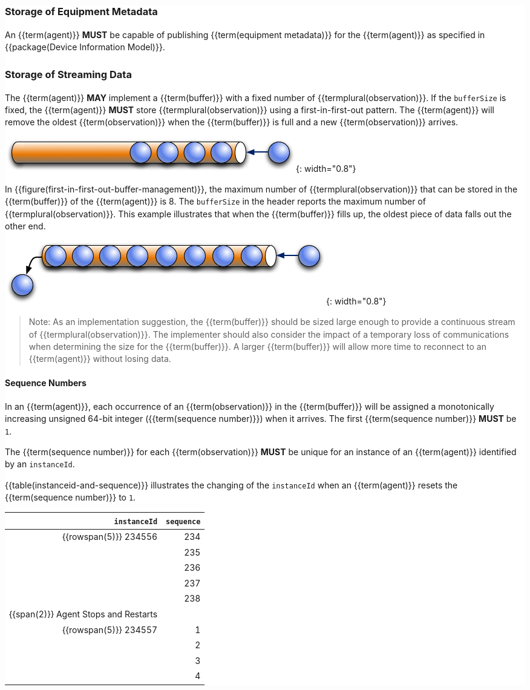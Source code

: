 ### Storage of Equipment Metadata

An {{term(agent)}} **MUST** be capable of publishing {{term(equipment metadata)}} for the {{term(agent)}} as specified in {{package(Device Information Model)}}.

### Storage of Streaming Data

The {{term(agent)}} **MAY** implement a {{term(buffer)}} with a fixed number of {{termplural(observation)}}. If the `bufferSize` is fixed, the {{term(agent)}} **MUST** store {{termplural(observation)}} using a first-in-first-out pattern. The {{term(agent)}} will remove the oldest {{term(observation)}} when the {{term(buffer)}} is full and a new {{term(observation)}} arrives.

![Data Storage in Buffer](figures/data-storage-in-buffer.png "data-storage-in-buffer"){: width="0.8"}

In {{figure(first-in-first-out-buffer-management)}}, the maximum number of {{termplural(observation)}} that can be stored in the {{term(buffer)}} of the {{term(agent)}} is 8. The `bufferSize` in the header reports the maximum number of {{termplural(observation)}}. This example illustrates that when the {{term(buffer)}} fills up, the oldest piece of data falls out the other end.

![First In First Out Buffer Management](figures/first-in-first-out-buffer-management.png "first-in-first-out-buffer-management"){: width="0.8"}

> Note: As an implementation suggestion, the {{term(buffer)}} should be sized large enough to provide a continuous stream of {{termplural(observation)}}. The implementer should also consider the impact of a temporary loss of communications when determining the size for the {{term(buffer)}}. A larger {{term(buffer)}} will allow more time to reconnect to an {{term(agent)}} without losing data.

#### Sequence Numbers

In an {{term(agent)}}, each occurrence of an {{term(observation)}} in the {{term(buffer)}} will be assigned a monotonically increasing unsigned 64-bit integer ({{term(sequence number)}}) when it arrives. The first {{term(sequence number)}} **MUST** be `1`.

The {{term(sequence number)}} for each {{term(observation)}} **MUST** be unique for an instance of an {{term(agent)}} identified by an `instanceId`.

{{table(instanceid-and-sequence)}} illustrates the changing of the `instanceId` when an {{term(agent)}} resets the {{term(sequence number)}} to `1`.

| `instanceId` | `sequence` | 
|-------------:|-----------:|
|{{rowspan(5)}} 234556|234|
||235|
||236|
||237|
||238|
|{{span(2)}} Agent Stops and Restarts|
|{{rowspan(5)}} 234557|1|
||2|
||3|
||4|